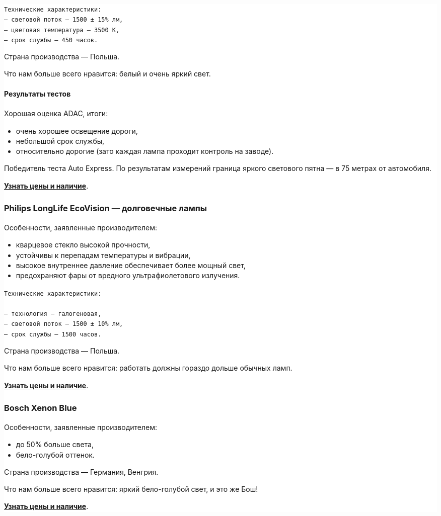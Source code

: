 ```
Технические характеристики:
— световой поток — 1500 ± 15% лм,
— цветовая температура — 3500 К,
— срок службы — 450 часов.
```

Страна производства — Польша.

Что нам больше всего нравится: белый и очень яркий свет.

#### Результаты тестов
Хорошая оценка ADAC, итоги:

- очень хорошее освещение дороги,
- небольшой срок службы,
- относительно дорогие (зато каждая лампа проходит контроль на заводе).

Победитель теста Auto Express. По результатам измерений граница яркого светового пятна — в 75 метрах от автомобиля.

**[Узнать цены и наличие](https://ya.cc/m/U9o5QUY?erid=4CQwVszL78EMgDCNVA1)**.

### Philips LongLife EcoVision — долговечные лампы

Особенности, заявленные производителем:

- кварцевое стекло высокой прочности,
- устойчивы к перепадам температуры и вибрации,
- высокое внутреннее давление обеспечивает более мощный свет,
- предохраняют фары от вредного ультрафиолетового излучения.

```
Технические характеристики:

— технология — галогеновая,
— световой поток — 1500 ± 10% лм,
— срок службы — 1500 часов.
```

Страна производства — Польша.

Что нам больше всего нравится: работать должны гораздо дольше обычных ламп.

**[Узнать цены и наличие](https://ya.cc/m/KH2OuZF?erid=4CQwVszL78EMgDCNVA1)**.


### Bosch Xenon Blue

Особенности, заявленные производителем:

- до 50% больше света,
- бело-голубой оттенок.

Страна производства — Германия, Венгрия.

Что нам больше всего нравится: яркий бело-голубой свет, и это же Бош!

**[Узнать цены и наличие](https://ya.cc/m/zg5GOAm?erid=4CQwVszL78EMgDCNVA1)**.
